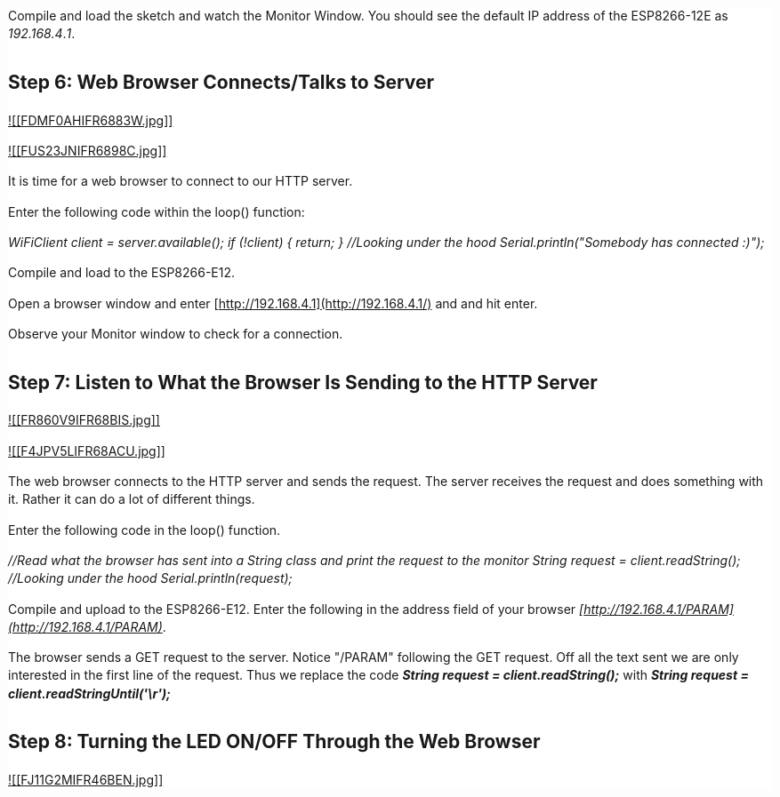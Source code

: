 Compile and load the sketch and watch the Monitor Window. You should see the default IP address of the ESP8266-12E as *192.168.4*.*1*.

## Step 6: Web Browser Connects/Talks to Server
[![[FDMF0AHIFR6883W.jpg]]](https://cdn.instructables.com/FDM/F0AH/IFR6883W/FDMF0AHIFR6883W.LARGE.jpg)

[![[FUS23JNIFR6898C.jpg]]](https://cdn.instructables.com/FUS/23JN/IFR6898C/FUS23JNIFR6898C.LARGE.jpg)

It is time for a web browser to connect to our HTTP server.

Enter the following code within the loop() function:

*WiFiClient client = server.available();
if (!client) {
return;
}
//Looking under the hood
Serial.println("Somebody has connected :)");*

Compile and load to the ESP8266-E12.

Open a browser window and enter [http://192.168.4.1](http://192.168.4.1/) and and hit enter.

Observe your Monitor window to check for a connection.

## Step 7: Listen to What the Browser Is Sending to the HTTP Server
[![[FR860V9IFR68BIS.jpg]]](https://cdn.instructables.com/FR8/60V9/IFR68BIS/FR860V9IFR68BIS.LARGE.jpg)

[![[F4JPV5LIFR68ACU.jpg]]](https://cdn.instructables.com/F4J/PV5L/IFR68ACU/F4JPV5LIFR68ACU.LARGE.jpg)

The web browser connects to the HTTP server and sends the request. The server receives the request and does something with it. Rather it can do a lot of different things.

Enter the following code in the loop() function.

*//Read what the browser has sent into a String class and print the request to the monitor
String request = client.readString();
//Looking under the hood
Serial.println(request);*

Compile and upload to the ESP8266-E12. Enter the following in the address field of your browser *[http://192.168.4.1/PARAM](http://192.168.4.1/PARAM)*.

The browser sends a GET request to the server. Notice "/PARAM" following the GET request. Off all the text sent we are only interested in the first line of the request. Thus we replace the code
***String request = client.readString();***
with
***String request = client.readStringUntil('\r');***

## Step 8: Turning the LED ON/OFF Through the Web Browser
[![[FJ11G2MIFR46BEN.jpg]]](https://cdn.instructables.com/FJ1/1G2M/IFR46BEN/FJ11G2MIFR46BEN.LARGE.jpg)
